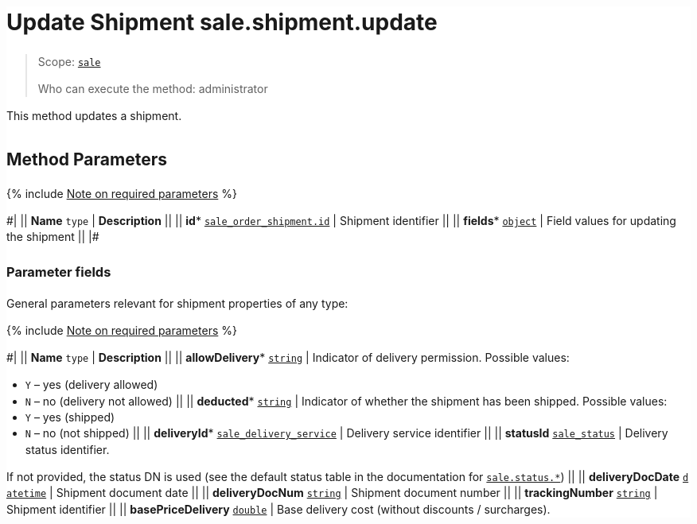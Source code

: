# Update Shipment sale.shipment.update

> Scope: [`sale`](../../scopes/permissions.md)
>
> Who can execute the method: administrator

This method updates a shipment.

## Method Parameters

{% include [Note on required parameters](../../../_includes/required.md) %}

#|
|| **Name**
`type` | **Description** ||
|| **id***
[`sale_order_shipment.id`](../data-types.md) | Shipment identifier ||
|| **fields***
[`object`](../../data-types.md) | Field values for updating the shipment ||
|#

### Parameter fields

General parameters relevant for shipment properties of any type:

{% include [Note on required parameters](../../../_includes/required.md) %}

#|
|| **Name**
`type` | **Description** ||
|| **allowDelivery***
[`string`](../../data-types.md) | Indicator of delivery permission.
Possible values:
- `Y` – yes (delivery allowed)
- `N` – no (delivery not allowed) ||
|| **deducted***
[`string`](../../data-types.md) | Indicator of whether the shipment has been shipped.
Possible values:
- `Y` – yes (shipped)
- `N` – no (not shipped) ||
|| **deliveryId***
[`sale_delivery_service`](../data-types.md) | Delivery service identifier ||
|| **statusId**
[`sale_status`](../../data-types.md) | Delivery status identifier.

If not provided, the status DN is used (see the default status table in the documentation for [`sale.status.*`](../status/index.md)) ||
|| **deliveryDocDate**
[`datetime`](../../data-types.md) | Shipment document date ||
|| **deliveryDocNum**
[`string`](../../data-types.md) | Shipment document number ||
|| **trackingNumber**
[`string`](../../data-types.md) | Shipment identifier ||
|| **basePriceDelivery**
[`double`](../../data-types.md) | Base delivery cost (without discounts / surcharges).
